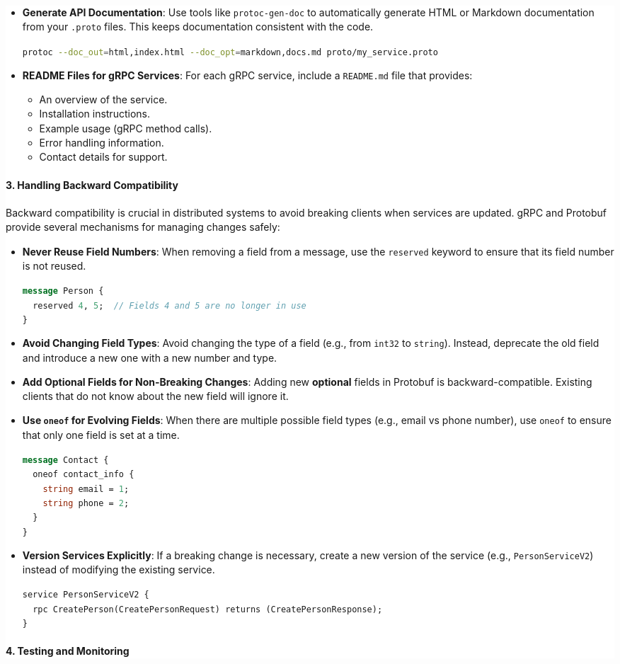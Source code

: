 - **Generate API Documentation**: Use tools like `protoc-gen-doc` to automatically generate HTML or Markdown documentation from your `.proto` files. This keeps documentation consistent with the code.

  ```bash
  protoc --doc_out=html,index.html --doc_opt=markdown,docs.md proto/my_service.proto
  ```

- **README Files for gRPC Services**: For each gRPC service, include a `README.md` file that provides:
  - An overview of the service.
  - Installation instructions.
  - Example usage (gRPC method calls).
  - Error handling information.
  - Contact details for support.

#### 3. **Handling Backward Compatibility**

Backward compatibility is crucial in distributed systems to avoid breaking clients when services are updated. gRPC and Protobuf provide several mechanisms for managing changes safely:

- **Never Reuse Field Numbers**: When removing a field from a message, use the `reserved` keyword to ensure that its field number is not reused.

  ```proto
  message Person {
    reserved 4, 5;  // Fields 4 and 5 are no longer in use
  }
  ```

- **Avoid Changing Field Types**: Avoid changing the type of a field (e.g., from `int32` to `string`). Instead, deprecate the old field and introduce a new one with a new number and type.

- **Add Optional Fields for Non-Breaking Changes**: Adding new **optional** fields in Protobuf is backward-compatible. Existing clients that do not know about the new field will ignore it.

- **Use `oneof` for Evolving Fields**: When there are multiple possible field types (e.g., email vs phone number), use `oneof` to ensure that only one field is set at a time.

  ```proto
  message Contact {
    oneof contact_info {
      string email = 1;
      string phone = 2;
    }
  }
  ```

- **Version Services Explicitly**: If a breaking change is necessary, create a new version of the service (e.g., `PersonServiceV2`) instead of modifying the existing service.

  ```proto
  service PersonServiceV2 {
    rpc CreatePerson(CreatePersonRequest) returns (CreatePersonResponse);
  }
  ```

#### 4. **Testing and Monitoring**
